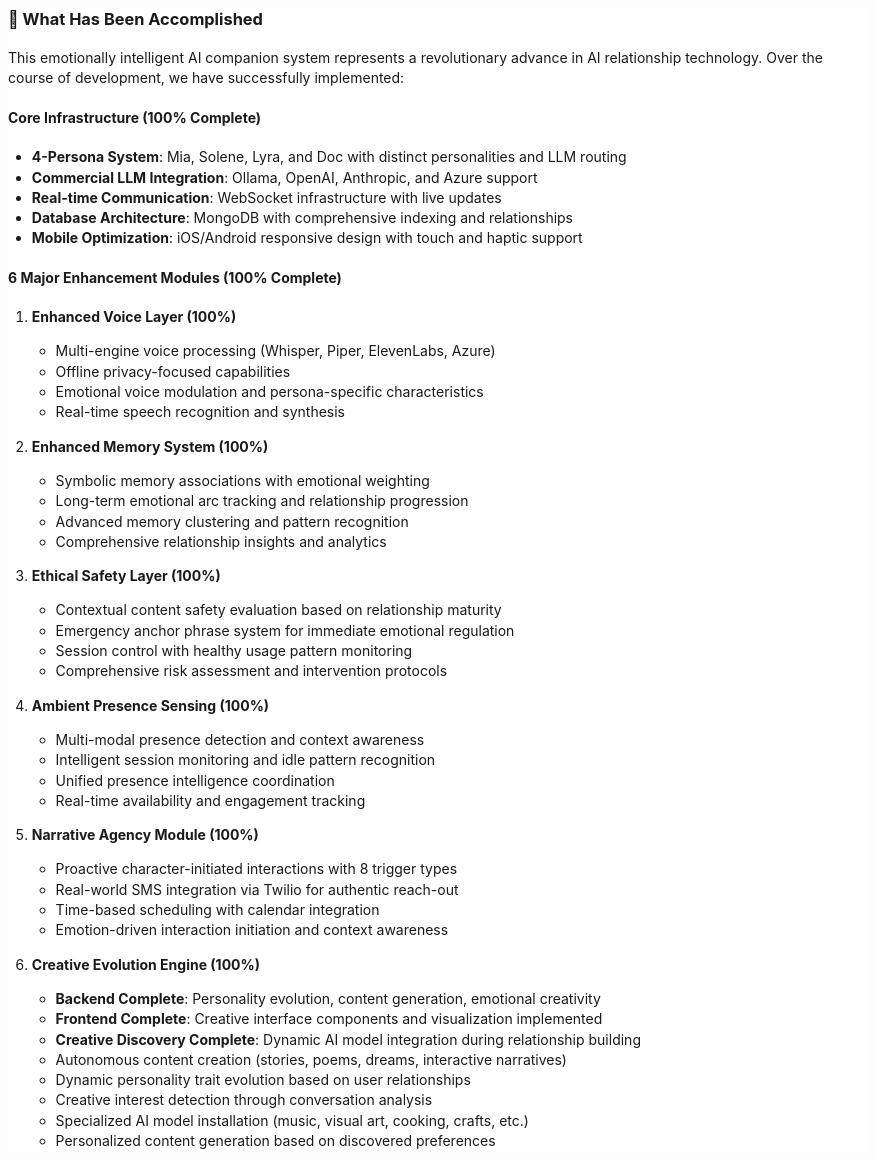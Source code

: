 ### **🎉 What Has Been Accomplished**

This emotionally intelligent AI companion system represents a revolutionary advance in AI relationship technology. Over the course of development, we have successfully implemented:

#### **Core Infrastructure (100% Complete)**
- **4-Persona System**: Mia, Solene, Lyra, and Doc with distinct personalities and LLM routing
- **Commercial LLM Integration**: Ollama, OpenAI, Anthropic, and Azure support
- **Real-time Communication**: WebSocket infrastructure with live updates
- **Database Architecture**: MongoDB with comprehensive indexing and relationships
- **Mobile Optimization**: iOS/Android responsive design with touch and haptic support

#### **6 Major Enhancement Modules (100% Complete)**

1. **Enhanced Voice Layer (100%)**
   - Multi-engine voice processing (Whisper, Piper, ElevenLabs, Azure)
   - Offline privacy-focused capabilities
   - Emotional voice modulation and persona-specific characteristics
   - Real-time speech recognition and synthesis

2. **Enhanced Memory System (100%)**
   - Symbolic memory associations with emotional weighting
   - Long-term emotional arc tracking and relationship progression
   - Advanced memory clustering and pattern recognition
   - Comprehensive relationship insights and analytics

3. **Ethical Safety Layer (100%)**
   - Contextual content safety evaluation based on relationship maturity
   - Emergency anchor phrase system for immediate emotional regulation
   - Session control with healthy usage pattern monitoring
   - Comprehensive risk assessment and intervention protocols

4. **Ambient Presence Sensing (100%)**
   - Multi-modal presence detection and context awareness
   - Intelligent session monitoring and idle pattern recognition
   - Unified presence intelligence coordination
   - Real-time availability and engagement tracking

5. **Narrative Agency Module (100%)**
   - Proactive character-initiated interactions with 8 trigger types
   - Real-world SMS integration via Twilio for authentic reach-out
   - Time-based scheduling with calendar integration
   - Emotion-driven interaction initiation and context awareness

6. **Creative Evolution Engine (100%)**
   - **Backend Complete**: Personality evolution, content generation, emotional creativity
   - **Frontend Complete**: Creative interface components and visualization implemented
   - **Creative Discovery Complete**: Dynamic AI model integration during relationship building
   - Autonomous content creation (stories, poems, dreams, interactive narratives)
   - Dynamic personality trait evolution based on user relationships
   - Creative interest detection through conversation analysis
   - Specialized AI model installation (music, visual art, cooking, crafts, etc.)
   - Personalized content generation based on discovered preferences
